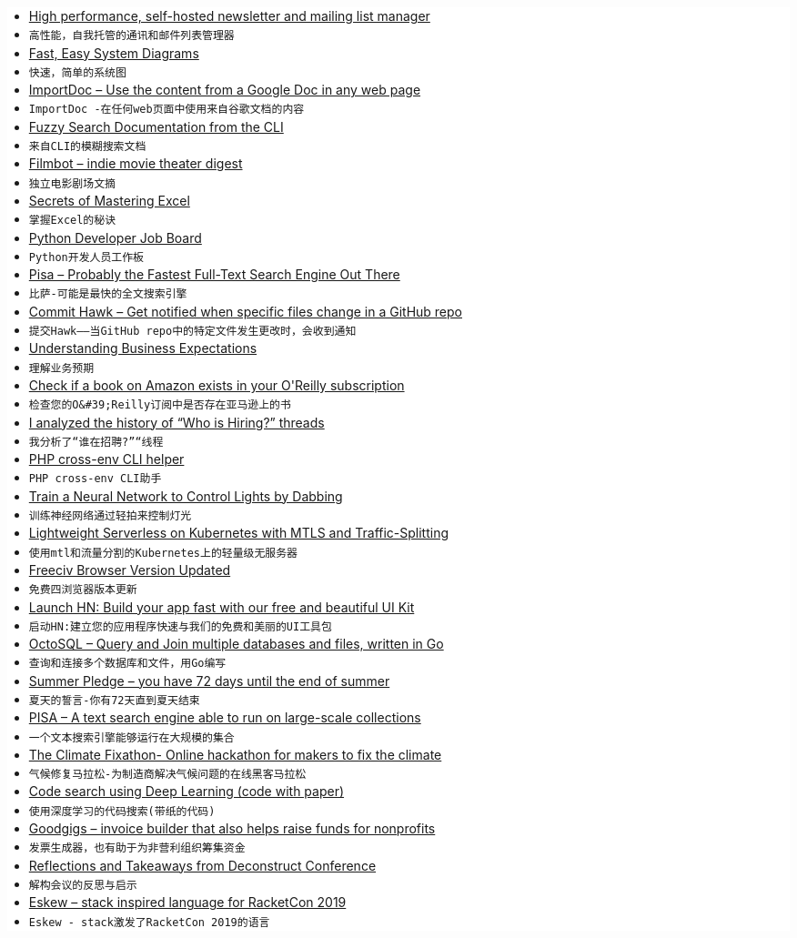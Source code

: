 - [ High performance, self-hosted newsletter and mailing list manager](https://github.com/knadh/listmonk)
- `高性能，自我托管的通讯和邮件列表管理器`
- [ Fast, Easy System Diagrams](https://architype.io/)
- `快速，简单的系统图`
- [ ImportDoc – Use the content from a Google Doc in any web page](https://importdoc.com/)
- `ImportDoc -在任何web页面中使用来自谷歌文档的内容`
- [ Fuzzy Search Documentation from the CLI](https://gitlab.com/memogarcia/doc-fzf)
- `来自CLI的模糊搜索文档`
- [ Filmbot – indie movie theater digest](https://filmbot.info/)
- `独立电影剧场文摘`
- [ Secrets of Mastering Excel](https://news.ycombinator.com/item?id=20426894)
- `掌握Excel的秘诀`
- [ Python Developer Job Board](https://news.ycombinator.com/item?id=20432146)
- `Python开发人员工作板`
- [ Pisa – Probably the Fastest Full-Text Search Engine Out There](http://github.com/pisa-engine/pisa)
- `比萨-可能是最快的全文搜索引擎`
- [ Commit Hawk – Get notified when specific files change in a GitHub repo](https://github.com/jesalg/commit-hawk)
- `提交Hawk——当GitHub repo中的特定文件发生更改时，会收到通知`
- [ Understanding Business Expectations](https://understanding-expectations.gitlab.io/)
- `理解业务预期`
- [ Check if a book on Amazon exists in your O&#39;Reilly subscription](https://chrome.google.com/webstore/detail/oh-really/ihbgojffpnkokgcnooefebfidlhhgkak)
- `检查您的O&#39;Reilly订阅中是否存在亚马逊上的书`
- [ I analyzed the history of “Who is Hiring?” threads](https://blog.floydhub.com/web-scraping-with-python/)
- `我分析了“谁在招聘?”“线程`
- [ PHP cross-env CLI helper](https://github.com/asika32764/php-cross-env)
- `PHP cross-env CLI助手`
- [ Train a Neural Network to Control Lights by Dabbing](https://www.makeartwithpython.com/blog/dab-and-tpose-controlled-lights/)
- `训练神经网络通过轻拍来控制灯光`
- [ Lightweight Serverless on Kubernetes with MTLS and Traffic-Splitting](https://github.com/openfaas-incubator/openfaas-linkerd2#try-traffic-splitting-for-canary-deployments)
- `使用mtl和流量分割的Kubernetes上的轻量级无服务器`
- [ Freeciv Browser Version Updated](https://www.freecivweb.org/?op42=true)
- `免费四浏览器版本更新`
- [Launch HN: Build your app fast with our free and beautiful UI Kit](https://uikits.uifort.com)
- `启动HN:建立您的应用程序快速与我们的免费和美丽的UI工具包`
- [ OctoSQL – Query and Join multiple databases and files, written in Go](https://github.com/cube2222/octosql)
- `查询和连接多个数据库和文件，用Go编写`
- [ Summer Pledge – you have 72 days until the end of summer](https://alt-romes.github.io/summerpledge/)
- `夏天的誓言-你有72天直到夏天结束`
- [ PISA – A text search engine able to run on large-scale collections](https://github.com/pisa-engine/pisa/blob/master/README.md)
- `一个文本搜索引擎能够运行在大规模的集合`
- [ The Climate Fixathon- Online hackathon for makers to fix the climate](https://news.ycombinator.com/item?id=20441756)
- `气候修复马拉松-为制造商解决气候问题的在线黑客马拉松`
- [ Code search using Deep Learning (code with paper)](https://github.com/chnsh/deep-semantic-code-search)
- `使用深度学习的代码搜索(带纸的代码)`
- [ Goodgigs – invoice builder that also helps raise funds for nonprofits](https://goodgigs.app/freelancers)
- `发票生成器，也有助于为非营利组织筹集资金`
- [ Reflections and Takeaways from Deconstruct Conference](https://isaacs-journal.herokuapp.com/shared_posts/lGODBufriLBsKW-xt3qenQ)
- `解构会议的反思与启示`
- [ Eskew – stack inspired language for RacketCon 2019](https://github.com/WillBAnders/Eskew)
- `Eskew - stack激发了RacketCon 2019的语言`